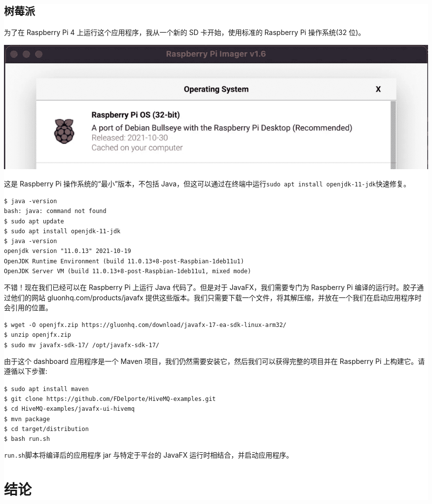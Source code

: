
## 树莓派

为了在 Raspberry Pi 4 上运行这个应用程序，我从一个新的 SD 卡开始，使用标准的 Raspberry Pi 操作系统(32 位)。

![](img/ad6738aebf1b569e6f51abb9925012ad.png)

这是 Raspberry Pi 操作系统的“最小”版本，不包括 Java，但这可以通过在终端中运行`sudo apt install openjdk-11-jdk`快速修复。

```
$ java -version
bash: java: command not found
$ sudo apt update
$ sudo apt install openjdk-11-jdk
$ java -version
openjdk version "11.0.13" 2021-10-19
OpenJDK Runtime Environment (build 11.0.13+8-post-Raspbian-1deb11u1)
OpenJDK Server VM (build 11.0.13+8-post-Raspbian-1deb11u1, mixed mode)
```

不错！现在我们已经可以在 Raspberry Pi 上运行 Java 代码了。但是对于 JavaFX，我们需要专门为 Raspberry Pi 编译的运行时。胶子通过他们的网站 gluonhq.com/products/javafx 提供这些版本。我们只需要下载一个文件，将其解压缩，并放在一个我们在启动应用程序时会引用的位置。

```
$ wget -O openjfx.zip https://gluonhq.com/download/javafx-17-ea-sdk-linux-arm32/ 
$ unzip openjfx.zip 
$ sudo mv javafx-sdk-17/ /opt/javafx-sdk-17/
```

由于这个 dashboard 应用程序是一个 Maven 项目，我们仍然需要安装它，然后我们可以获得完整的项目并在 Raspberry Pi 上构建它。请遵循以下步骤:

```
$ sudo apt install maven 
$ git clone https://github.com/FDelporte/HiveMQ-examples.git 
$ cd HiveMQ-examples/javafx-ui-hivemq 
$ mvn package 
$ cd target/distribution 
$ bash run.sh
```

`run.sh`脚本将编译后的应用程序 jar 与特定于平台的 JavaFX 运行时相结合，并启动应用程序。

# 结论
